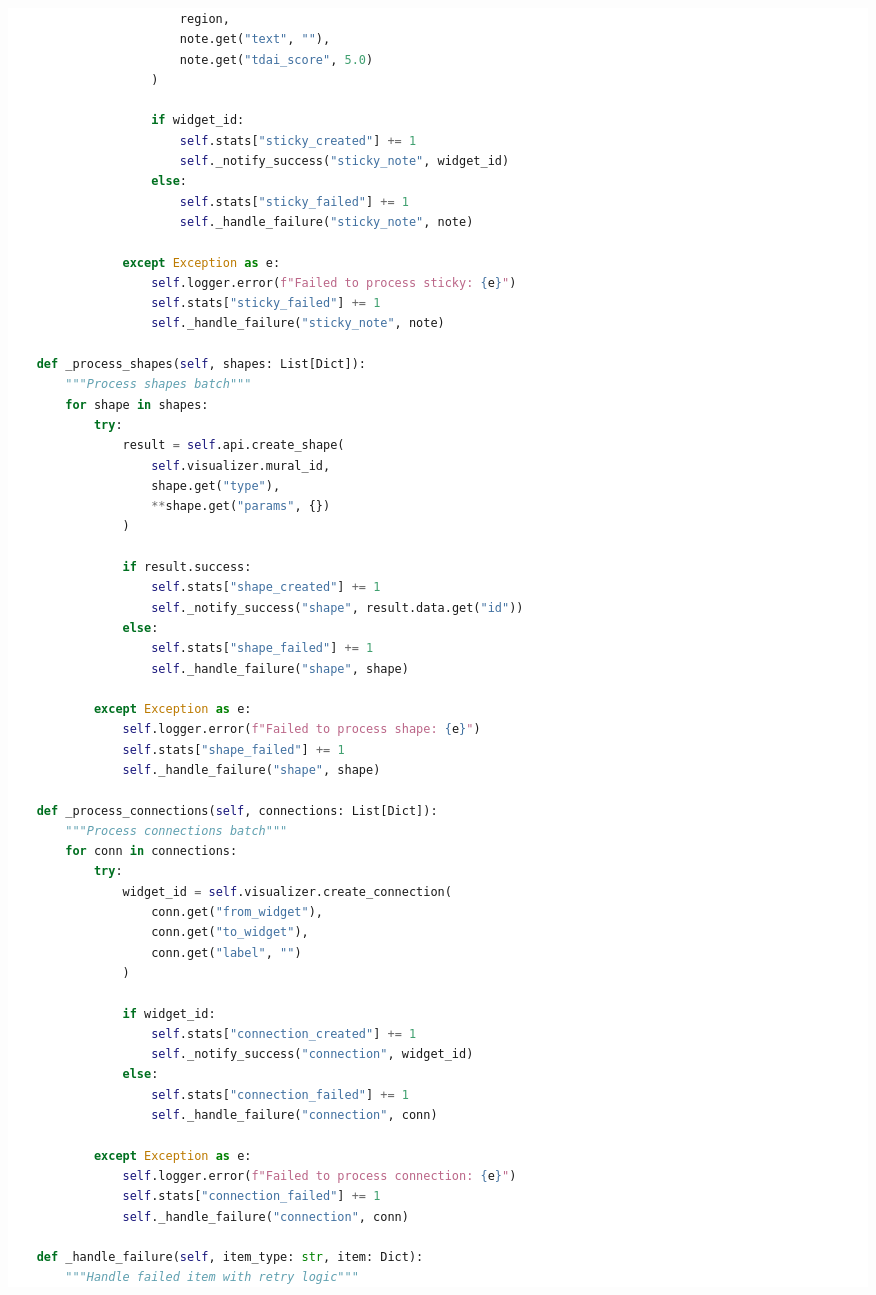 ```python
                        region,
                        note.get("text", ""),
                        note.get("tdai_score", 5.0)
                    )
                    
                    if widget_id:
                        self.stats["sticky_created"] += 1
                        self._notify_success("sticky_note", widget_id)
                    else:
                        self.stats["sticky_failed"] += 1
                        self._handle_failure("sticky_note", note)
                        
                except Exception as e:
                    self.logger.error(f"Failed to process sticky: {e}")
                    self.stats["sticky_failed"] += 1
                    self._handle_failure("sticky_note", note)
    
    def _process_shapes(self, shapes: List[Dict]):
        """Process shapes batch"""
        for shape in shapes:
            try:
                result = self.api.create_shape(
                    self.visualizer.mural_id,
                    shape.get("type"),
                    **shape.get("params", {})
                )
                
                if result.success:
                    self.stats["shape_created"] += 1
                    self._notify_success("shape", result.data.get("id"))
                else:
                    self.stats["shape_failed"] += 1
                    self._handle_failure("shape", shape)
                    
            except Exception as e:
                self.logger.error(f"Failed to process shape: {e}")
                self.stats["shape_failed"] += 1
                self._handle_failure("shape", shape)
    
    def _process_connections(self, connections: List[Dict]):
        """Process connections batch"""
        for conn in connections:
            try:
                widget_id = self.visualizer.create_connection(
                    conn.get("from_widget"),
                    conn.get("to_widget"),
                    conn.get("label", "")
                )
                
                if widget_id:
                    self.stats["connection_created"] += 1
                    self._notify_success("connection", widget_id)
                else:
                    self.stats["connection_failed"] += 1
                    self._handle_failure("connection", conn)
                    
            except Exception as e:
                self.logger.error(f"Failed to process connection: {e}")
                self.stats["connection_failed"] += 1
                self._handle_failure("connection", conn)
    
    def _handle_failure(self, item_type: str, item: Dict):
        """Handle failed item with retry logic"""
```